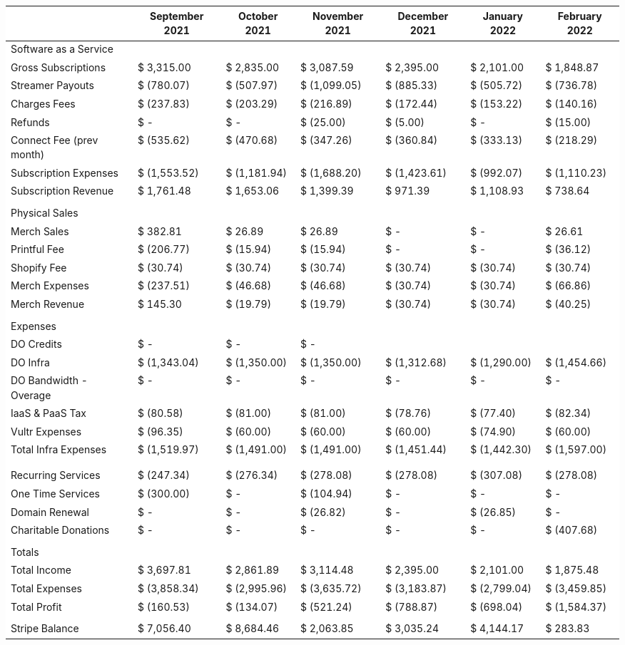 |                          | September 2021 | October 2021 | November 2021 | December 2021 | January 2022 | February 2022 |
|--------------------------|----------------|--------------|---------------|---------------|--------------|---------------|
| Software as a Service    |                |              |               |               |              |               |
| Gross Subscriptions      | $ 3,315.00     | $ 2,835.00   | $ 3,087.59    | $ 2,395.00    | $ 2,101.00   | $ 1,848.87    |
| Streamer Payouts         | $ (780.07)     | $ (507.97)   | $ (1,099.05)  | $ (885.33)    | $ (505.72)   | $ (736.78)    |
| Charges Fees             | $ (237.83)     | $ (203.29)   | $ (216.89)    | $ (172.44)    | $ (153.22)   | $ (140.16)    |
| Refunds                  | $ -            | $ -          | $ (25.00)     | $ (5.00)      | $ -          | $ (15.00)     |
| Connect Fee (prev month) | $ (535.62)     | $ (470.68)   | $ (347.26)    | $ (360.84)    | $ (333.13)   | $ (218.29)    |
| Subscription Expenses    | $ (1,553.52)   | $ (1,181.94) | $ (1,688.20)  | $ (1,423.61)  | $ (992.07)   | $ (1,110.23)  |
| Subscription Revenue     | $ 1,761.48     | $ 1,653.06   | $ 1,399.39    | $ 971.39      | $ 1,108.93   | $ 738.64      |
|                          |                |              |               |               |              |               |
| Physical Sales           |                |              |               |               |              |               |
| Merch Sales              | $ 382.81       | $ 26.89      | $ 26.89       | $ -           | $ -          | $ 26.61       |
| Printful Fee             | $ (206.77)     | $ (15.94)    | $ (15.94)     | $ -           | $ -          | $ (36.12)     |
| Shopify Fee              | $ (30.74)      | $ (30.74)    | $ (30.74)     | $ (30.74)     | $ (30.74)    | $ (30.74)     |
| Merch Expenses           | $ (237.51)     | $ (46.68)    | $ (46.68)     | $ (30.74)     | $ (30.74)    | $ (66.86)     |
| Merch Revenue            | $ 145.30       | $ (19.79)    | $ (19.79)     | $ (30.74)     | $ (30.74)    | $ (40.25)     |
|                          |                |              |               |               |              |               |
| Expenses                 |                |              |               |               |              |               |
| DO Credits               | $ -            | $ -          | $ -           |               |              |               |
| DO Infra                 | $ (1,343.04)   | $ (1,350.00) | $ (1,350.00)  | $ (1,312.68)  | $ (1,290.00) | $ (1,454.66)  |
| DO Bandwidth - Overage   | $ -            | $ -          | $ -           | $ -           | $ -          | $ -           |
| IaaS & PaaS Tax          | $ (80.58)      | $ (81.00)    | $ (81.00)     | $ (78.76)     | $ (77.40)    | $ (82.34)     |
| Vultr Expenses           | $ (96.35)      | $ (60.00)    | $ (60.00)     | $ (60.00)     | $ (74.90)    | $ (60.00)     |
| Total Infra Expenses     | $ (1,519.97)   | $ (1,491.00) | $ (1,491.00)  | $ (1,451.44)  | $ (1,442.30) | $ (1,597.00)  |
|                          |                |              |               |               |              |               |
|                          |                |              |               |               |              |               |
| Recurring Services       | $ (247.34)     | $ (276.34)   | $ (278.08)    | $ (278.08)    | $ (307.08)   | $ (278.08)    |
| One Time Services        | $ (300.00)     | $ -          | $ (104.94)    | $ -           | $ -          | $ -           |
| Domain Renewal           | $ -            | $ -          | $ (26.82)     | $ -           | $ (26.85)    | $ -           |
| Charitable Donations     | $ -            | $ -          | $ -           | $ -           | $ -          | $ (407.68)    |
|                          |                |              |               |               |              |               |
| Totals                   |                |              |               |               |              |               |
| Total Income             | $ 3,697.81     | $ 2,861.89   | $ 3,114.48    | $ 2,395.00    | $ 2,101.00   | $ 1,875.48    |
| Total Expenses           | $ (3,858.34)   | $ (2,995.96) | $ (3,635.72)  | $ (3,183.87)  | $ (2,799.04) | $ (3,459.85)  |
| Total Profit             | $ (160.53)     | $ (134.07)   | $ (521.24)    | $ (788.87)    | $ (698.04)   | $ (1,584.37)  |
|                          |                |              |               |               |              |               |
| Stripe Balance           | $ 7,056.40     | $ 8,684.46   | $ 2,063.85    | $ 3,035.24    | $ 4,144.17   | $ 283.83      |
